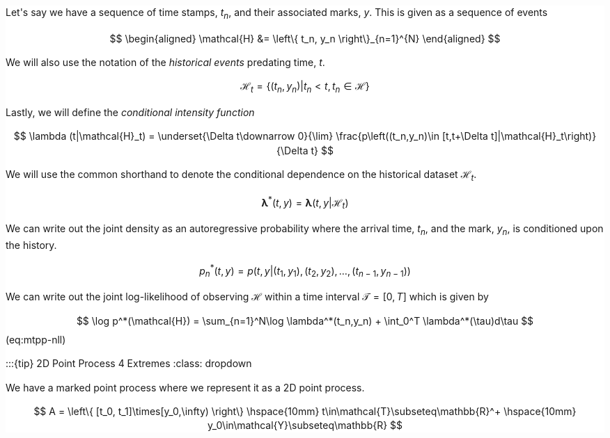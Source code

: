 Let's say we have a sequence of time stamps, $t_n$, and their associated marks, $y$.
This is given as a sequence of events

$$
\begin{aligned}
\mathcal{H} &= \left\{ t_n, y_n \right\}_{n=1}^{N}
\end{aligned}
$$

We will also use the notation of the *historical events* predating time, $t$.

$$
\mathcal{H}_t = \left\{(t_n,y_n)|t_n < t,t_n\in \mathcal{H} \right\}
$$

Lastly, we will define the *conditional intensity function*

$$
\lambda (t|\mathcal{H}_t) = 
\underset{\Delta t\downarrow 0}{\lim}
\frac{p\left((t_n,y_n)\in [t,t+\Delta t]|\mathcal{H}_t\right)}
{\Delta t}
$$

We will use the common shorthand to denote the conditional dependence on the historical dataset $\mathcal{H}_t$.

$$
\boldsymbol{\lambda}^*(t,y) = 
\boldsymbol{\lambda}(t,y|\mathcal{H}_t)
$$

We can write out the joint density as an autoregressive probability where the arrival time, $t_n$, and the mark, $y_n$, is conditioned upon the history.

$$
p_n^*(t,y) = p(t,y|(t_1, y_1), (t_2, y_2), \ldots, (t_{n-1}, y_{n-1}))
$$


 We can write out the joint log-likelihood of observing $\mathcal{H}$ within a time interval $\mathcal{T} = [0,T]$ which is given by 

$$
\log p^*(\mathcal{H}) = 
\sum_{n=1}^N\log \lambda^*(t_n,y_n) +
\int_0^T \lambda^*(\tau)d\tau
$$ (eq:mtpp-nll)

:::{tip} 2D Point Process 4 Extremes
:class: dropdown

We have a marked point process where we represent it as a 2D point process.

$$
A = \left\{
  [t_0, t_1]\times[y_0,\infty)
 \right\}
\hspace{10mm}
t\in\mathcal{T}\subseteq\mathbb{R}^+
\hspace{10mm}
y_0\in\mathcal{Y}\subseteq\mathbb{R}
$$
